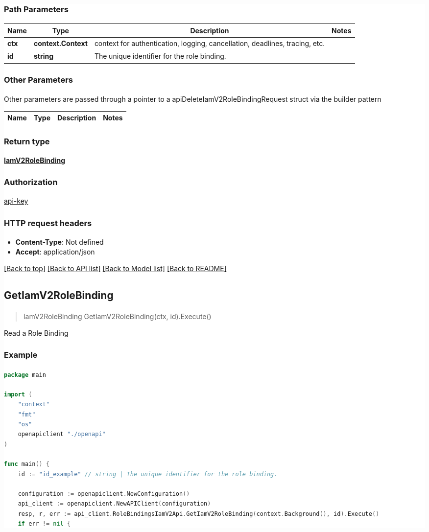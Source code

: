 ```go
```

### Path Parameters


Name | Type | Description  | Notes
------------- | ------------- | ------------- | -------------
**ctx** | **context.Context** | context for authentication, logging, cancellation, deadlines, tracing, etc.
**id** | **string** | The unique identifier for the role binding. | 

### Other Parameters

Other parameters are passed through a pointer to a apiDeleteIamV2RoleBindingRequest struct via the builder pattern


Name | Type | Description  | Notes
------------- | ------------- | ------------- | -------------


### Return type

[**IamV2RoleBinding**](iam.v2.RoleBinding.md)

### Authorization

[api-key](../README.md#api-key)

### HTTP request headers

- **Content-Type**: Not defined
- **Accept**: application/json

[[Back to top]](#) [[Back to API list]](../README.md#documentation-for-api-endpoints)
[[Back to Model list]](../README.md#documentation-for-models)
[[Back to README]](../README.md)


## GetIamV2RoleBinding

> IamV2RoleBinding GetIamV2RoleBinding(ctx, id).Execute()

Read a Role Binding



### Example

```go
package main

import (
    "context"
    "fmt"
    "os"
    openapiclient "./openapi"
)

func main() {
    id := "id_example" // string | The unique identifier for the role binding.

    configuration := openapiclient.NewConfiguration()
    api_client := openapiclient.NewAPIClient(configuration)
    resp, r, err := api_client.RoleBindingsIamV2Api.GetIamV2RoleBinding(context.Background(), id).Execute()
    if err != nil {
```